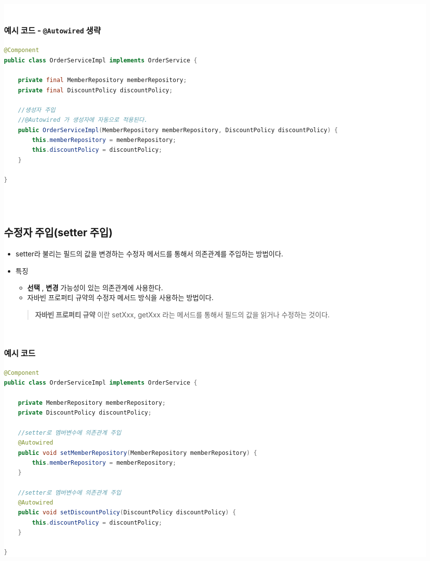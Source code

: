 <br>

### 예시 코드 - `@Autowired` 생략

```java
@Component
public class OrderServiceImpl implements OrderService {

	private final MemberRepository memberRepository;
	private final DiscountPolicy discountPolicy;

	//생성자 주입
	//@Autowired 가 생성자에 자동으로 적용된다.
	public OrderServiceImpl(MemberRepository memberRepository, DiscountPolicy discountPolicy) {
		this.memberRepository = memberRepository;
		this.discountPolicy = discountPolicy;
	}

}
```

<br><br>

## 수정자 주입(setter 주입)

- setter라 불리는 필드의 값을 변경하는 수정자 메서드를 통해서 의존관계를 주입하는 방법이다.
- 특징
    - **선택** , **변경** 가능성이 있는 의존관계에 사용한다.
    - 자바빈 프로퍼티 규약의 수정자 메서드 방식을 사용하는 방법이다.

    > **자바빈 프로퍼티 규약** 이란 setXxx, getXxx 라는 메서드를 통해서 필드의 값을 읽거나 수정하는 것이다.

<br>

### 예시 코드

```java
@Component
public class OrderServiceImpl implements OrderService {

	private MemberRepository memberRepository;
	private DiscountPolicy discountPolicy;

	//setter로 멤버변수에 의존관계 주입
	@Autowired
	public void setMemberRepository(MemberRepository memberRepository) {
		this.memberRepository = memberRepository;
	}

	//setter로 멤버변수에 의존관계 주입
	@Autowired
	public void setDiscountPolicy(DiscountPolicy discountPolicy) {
		this.discountPolicy = discountPolicy;
	}

}
```
